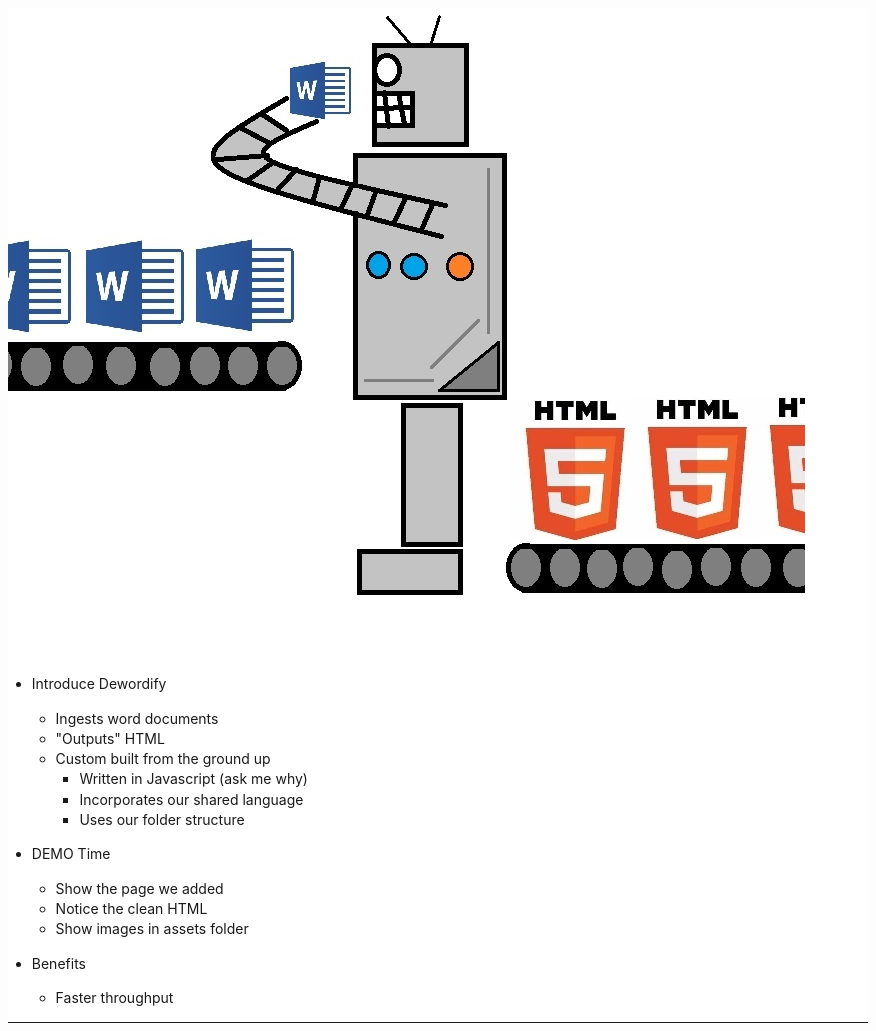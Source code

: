 ![Robbie](assets/robbie.jpg)
	
* Introduce Dewordify
	* Ingests word documents
	* "Outputs" HTML
	* Custom built from the ground up
		* Written in Javascript (ask me why)
		* Incorporates our shared language
		* Uses our folder structure

* DEMO Time
	* Show the page we added
	* Notice the clean HTML
	* Show images in assets folder

* Benefits
	* Faster throughput



---
